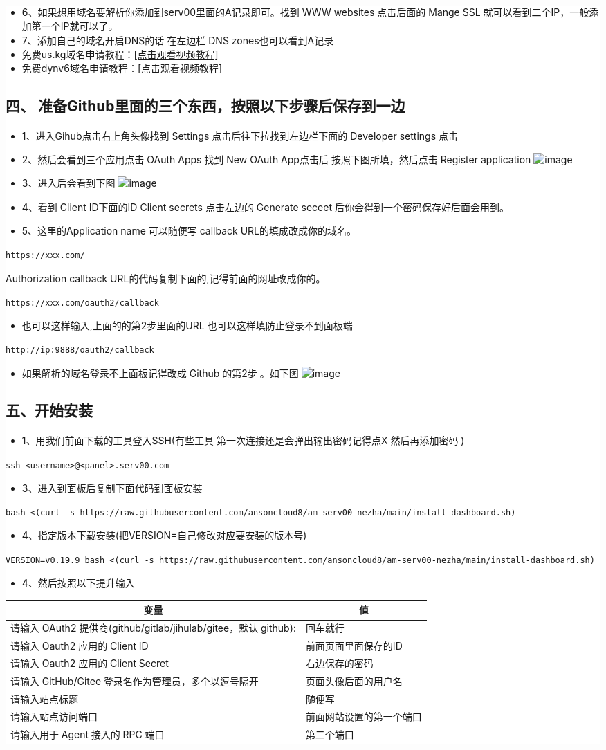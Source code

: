 - 6、如果想用域名要解析你添加到serv00里面的A记录即可。找到 WWW websites 点击后面的 Mange SSL 就可以看到二个IP，一般添加第一个IP就可以了。
- 7、添加自己的域名开启DNS的话 在左边栏 DNS zones也可以看到A记录
- 免费us.kg域名申请教程：<a href="https://youtu.be/cI36vtXuQrM">[点击观看视频教程]</a>
- 免费dynv6域名申请教程：<a href="https://youtu.be/Nl0BV2ocYb8">[点击观看视频教程]</a>

## 四、 准备Github里面的三个东西，按照以下步骤后保存到一边
- 1、进入Gihub点击右上角头像找到 Settings 点击后往下拉找到左边栏下面的 Developer settings 点击
- 2、然后会看到三个应用点击 OAuth Apps 找到 New OAuth App点击后 按照下图所填，然后点击 Register application
![image](https://github.com/user-attachments/assets/a10dc421-7fe2-4234-a6bb-2200562a912d)

- 3、进入后会看到下图
![image](https://github.com/user-attachments/assets/5357bbeb-42d9-4cf4-89a5-8acc88e27c4e)

- 4、看到 Client ID下面的ID Client secrets 点击左边的 Generate seceet 后你会得到一个密码保存好后面会用到。
- 5、这里的Application name 可以随便写
callback URL的填成改成你的域名。
```
https://xxx.com/
```
 Authorization callback URL的代码复制下面的,记得前面的网址改成你的。
```
https://xxx.com/oauth2/callback
```
- 也可以这样输入,上面的的第2步里面的URL 也可以这样填防止登录不到面板端
```  
http://ip:9888/oauth2/callback
```

- 如果解析的域名登录不上面板记得改成 Github 的第2步 。如下图
![image](https://github.com/user-attachments/assets/8fe58fbc-e148-4190-84f2-8bc75850b412)

## 五、开始安装
- 1、用我们前面下载的工具登入SSH(有些工具 第一次连接还是会弹出输出密码记得点X 然后再添加密码 )
```
ssh <username>@<panel>.serv00.com
```

- 3、进入到面板后复制下面代码到面板安装
```
bash <(curl -s https://raw.githubusercontent.com/ansoncloud8/am-serv00-nezha/main/install-dashboard.sh)
```
- 4、指定版本下载安装(把VERSION=自己修改对应要安装的版本号)
```
VERSION=v0.19.9 bash <(curl -s https://raw.githubusercontent.com/ansoncloud8/am-serv00-nezha/main/install-dashboard.sh)
```

- 4、然后按照以下提升输入
  
| 变量 | 值 | 
|--------|---------|
|请输入 OAuth2 提供商(github/gitlab/jihulab/gitee，默认 github):	|回车就行
|请输入 Oauth2 应用的 Client ID	|前面页面里面保存的ID
|请输入 Oauth2 应用的 Client Secret	|右边保存的密码
|请输入 GitHub/Gitee 登录名作为管理员，多个以逗号隔开	|页面头像后面的用户名
|请输入站点标题	|随便写
|请输入站点访问端口	|前面网站设置的第一个端口
|请输入用于 Agent 接入的 RPC 端口	|第二个端口
